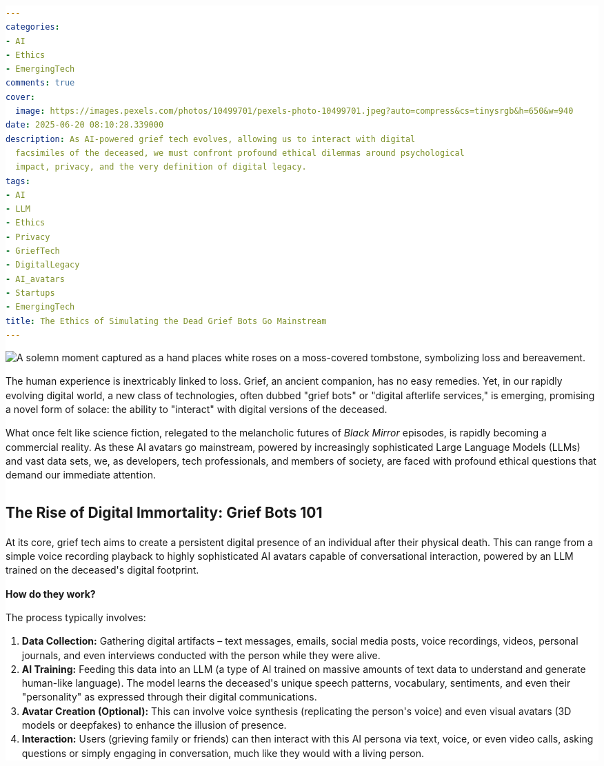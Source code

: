 ```yaml
---
categories:
- AI
- Ethics
- EmergingTech
comments: true
cover:
  image: https://images.pexels.com/photos/10499701/pexels-photo-10499701.jpeg?auto=compress&cs=tinysrgb&h=650&w=940
date: 2025-06-20 08:10:28.339000
description: As AI-powered grief tech evolves, allowing us to interact with digital
  facsimiles of the deceased, we must confront profound ethical dilemmas around psychological
  impact, privacy, and the very definition of digital legacy.
tags:
- AI
- LLM
- Ethics
- Privacy
- GriefTech
- DigitalLegacy
- AI_avatars
- Startups
- EmergingTech
title: The Ethics of Simulating the Dead Grief Bots Go Mainstream
---
```


![A solemn moment captured as a hand places white roses on a moss-covered tombstone, symbolizing loss and bereavement.](https://images.pexels.com/photos/10499701/pexels-photo-10499701.jpeg?auto=compress&cs=tinysrgb&h=650&w=940 "A solemn moment captured as a hand places white roses on a moss-covered tombstone, symbolizing loss and bereavement.")


The human experience is inextricably linked to loss. Grief, an ancient companion, has no easy remedies. Yet, in our rapidly evolving digital world, a new class of technologies, often dubbed "grief bots" or "digital afterlife services," is emerging, promising a novel form of solace: the ability to "interact" with digital versions of the deceased.

What once felt like science fiction, relegated to the melancholic futures of *Black Mirror* episodes, is rapidly becoming a commercial reality. As these AI avatars go mainstream, powered by increasingly sophisticated Large Language Models (LLMs) and vast data sets, we, as developers, tech professionals, and members of society, are faced with profound ethical questions that demand our immediate attention.

## The Rise of Digital Immortality: Grief Bots 101

At its core, grief tech aims to create a persistent digital presence of an individual after their physical death. This can range from a simple voice recording playback to highly sophisticated AI avatars capable of conversational interaction, powered by an LLM trained on the deceased's digital footprint.

**How do they work?**

The process typically involves:
1.  **Data Collection:** Gathering digital artifacts – text messages, emails, social media posts, voice recordings, videos, personal journals, and even interviews conducted with the person while they were alive.
2.  **AI Training:** Feeding this data into an LLM (a type of AI trained on massive amounts of text data to understand and generate human-like language). The model learns the deceased's unique speech patterns, vocabulary, sentiments, and even their "personality" as expressed through their digital communications.
3.  **Avatar Creation (Optional):** This can involve voice synthesis (replicating the person's voice) and even visual avatars (3D models or deepfakes) to enhance the illusion of presence.
4.  **Interaction:** Users (grieving family or friends) can then interact with this AI persona via text, voice, or even video calls, asking questions or simply engaging in conversation, much like they would with a living person.
